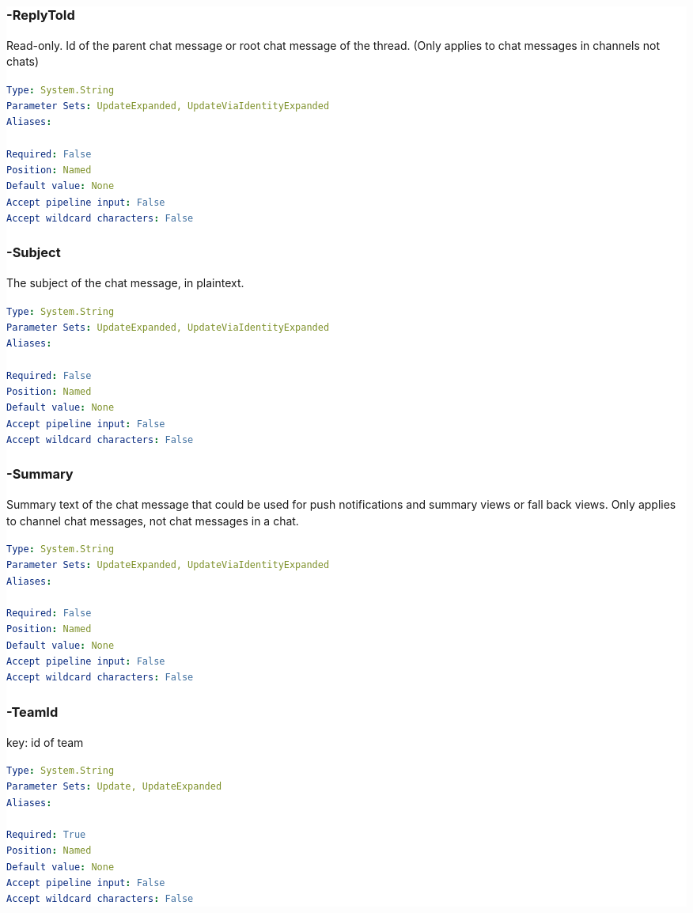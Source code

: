 ### -ReplyToId
Read-only.
Id of the parent chat message or root chat message of the thread.
(Only applies to chat messages in channels not chats)

```yaml
Type: System.String
Parameter Sets: UpdateExpanded, UpdateViaIdentityExpanded
Aliases:

Required: False
Position: Named
Default value: None
Accept pipeline input: False
Accept wildcard characters: False
```

### -Subject
The subject of the chat message, in plaintext.

```yaml
Type: System.String
Parameter Sets: UpdateExpanded, UpdateViaIdentityExpanded
Aliases:

Required: False
Position: Named
Default value: None
Accept pipeline input: False
Accept wildcard characters: False
```

### -Summary
Summary text of the chat message that could be used for push notifications and summary views or fall back views.
Only applies to channel chat messages, not chat messages in a chat.

```yaml
Type: System.String
Parameter Sets: UpdateExpanded, UpdateViaIdentityExpanded
Aliases:

Required: False
Position: Named
Default value: None
Accept pipeline input: False
Accept wildcard characters: False
```

### -TeamId
key: id of team

```yaml
Type: System.String
Parameter Sets: Update, UpdateExpanded
Aliases:

Required: True
Position: Named
Default value: None
Accept pipeline input: False
Accept wildcard characters: False
```
